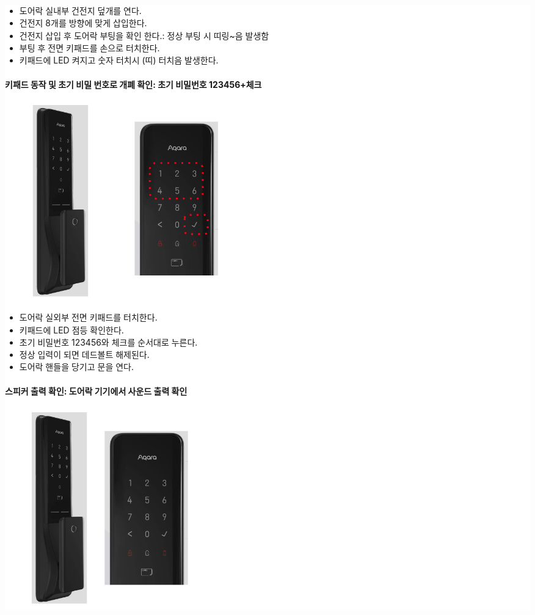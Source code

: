 * 도어락 실내부 건전지 덮개를 연다.
* 건전지 8개를 방향에 맞게 삽입한다.
* 건전지 삽입 후 도어락 부팅을 확인 한다.: 정상 부팅 시 띠링\~음 발생함
* 부팅 후 전면 키패드를 손으로 터치한다.
* 키패드에 LED 켜지고 숫자 터치시 (띠) 터치음 발생한다.

#### 키패드 동작 및 초기 비밀 번호로 개폐 확인: 초기 비밀번호 123456+체크

<figure><img src="../.gitbook/assets/image (35).png" alt=""><figcaption></figcaption></figure>

* 도어락 실외부 전면 키패드를 터치한다.
* 키패드에 LED 점등 확인한다.
* 초기 비밀번호 123456와 체크를 순서대로 누른다.
* 정상 입력이 되면 데드볼트 해제된다.
* 도어락 핸들을 당기고 문을 연다.

#### &#x20;스피커 출력 확인: 도어락 기기에서 사운드 출력 확인

<figure><img src="../.gitbook/assets/image (36).png" alt=""><figcaption></figcaption></figure>
